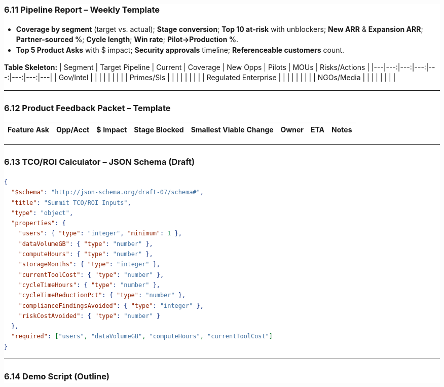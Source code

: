 
### 6.11 Pipeline Report – Weekly Template

- **Coverage by segment** (target vs. actual); **Stage conversion**; **Top 10 at-risk** with unblockers; **New ARR** & **Expansion ARR**; **Partner-sourced %**; **Cycle length**; **Win rate**; **Pilot→Production %**.
- **Top 5 Product Asks** with $ impact; **Security approvals** timeline; **Referenceable customers** count.

**Table Skeleton:**
| Segment | Target Pipeline | Current | Coverage | New Opps | Pilots | MOUs | Risks/Actions |
|---|---:|---:|---:|---:|---:|---:|---|
| Gov/Intel | | | | | | | |
| Primes/SIs | | | | | | | |
| Regulated Enterprise | | | | | | | |
| NGOs/Media | | | | | | | |

---

### 6.12 Product Feedback Packet – Template

| Feature Ask | Opp/Acct | $ Impact | Stage Blocked | Smallest Viable Change | Owner | ETA | Notes |
| ----------- | -------- | -------: | ------------- | ---------------------- | ----- | --- | ----- |

---

### 6.13 TCO/ROI Calculator – JSON Schema (Draft)

```json
{
  "$schema": "http://json-schema.org/draft-07/schema#",
  "title": "Summit TCO/ROI Inputs",
  "type": "object",
  "properties": {
    "users": { "type": "integer", "minimum": 1 },
    "dataVolumeGB": { "type": "number" },
    "computeHours": { "type": "number" },
    "storageMonths": { "type": "integer" },
    "currentToolCost": { "type": "number" },
    "cycleTimeHours": { "type": "number" },
    "cycleTimeReductionPct": { "type": "number" },
    "complianceFindingsAvoided": { "type": "integer" },
    "riskCostAvoided": { "type": "number" }
  },
  "required": ["users", "dataVolumeGB", "computeHours", "currentToolCost"]
}
```

---

### 6.14 Demo Script (Outline)
